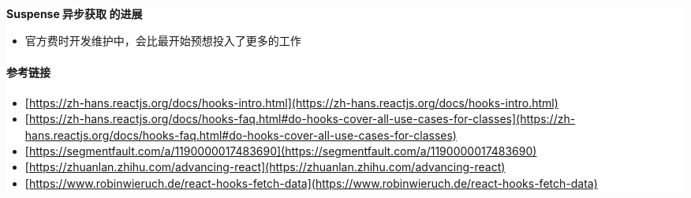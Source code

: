 **Suspense 异步获取 的进展**

-   官方费时开发维护中，会比最开始预想投入了更多的工作

#### 参考链接

-   [https://zh-hans.reactjs.org/docs/hooks-intro.html](https://zh-hans.reactjs.org/docs/hooks-intro.html)
-   [https://zh-hans.reactjs.org/docs/hooks-faq.html#do-hooks-cover-all-use-cases-for-classes](https://zh-hans.reactjs.org/docs/hooks-faq.html#do-hooks-cover-all-use-cases-for-classes)
-   [https://segmentfault.com/a/1190000017483690](https://segmentfault.com/a/1190000017483690)
-   [https://zhuanlan.zhihu.com/advancing-react](https://zhuanlan.zhihu.com/advancing-react)
-   [https://www.robinwieruch.de/react-hooks-fetch-data](https://www.robinwieruch.de/react-hooks-fetch-data)